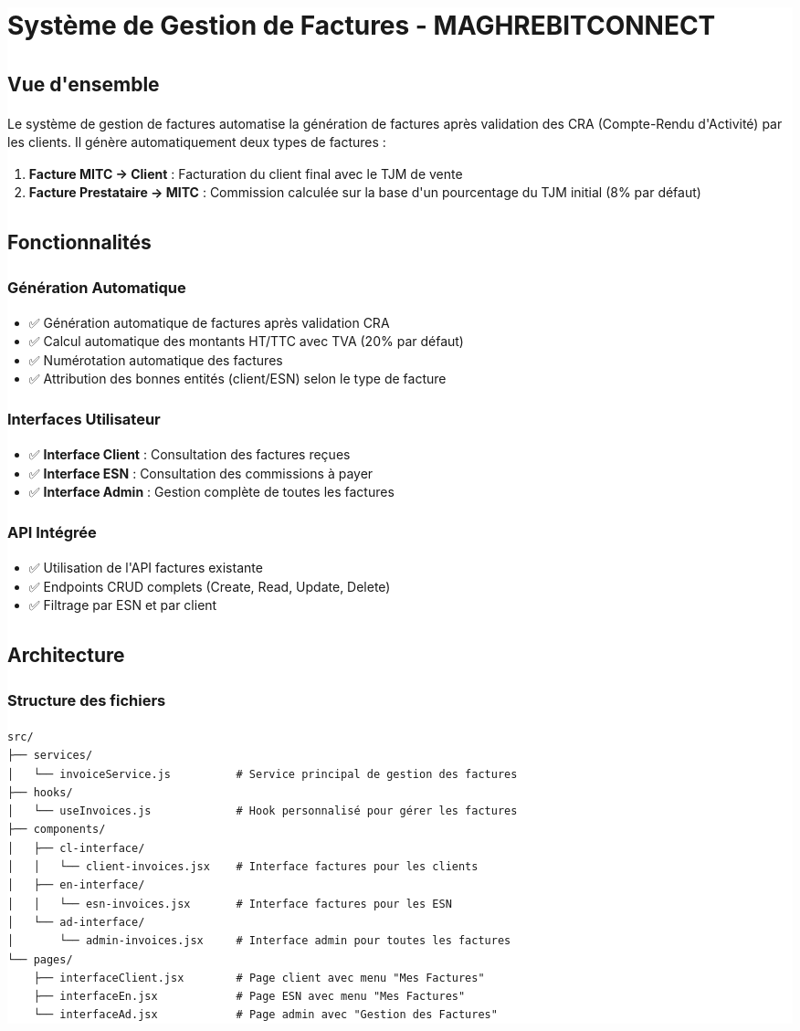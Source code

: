 # Système de Gestion de Factures - MAGHREBITCONNECT

## Vue d'ensemble

Le système de gestion de factures automatise la génération de factures après validation des CRA (Compte-Rendu d'Activité) par les clients. Il génère automatiquement deux types de factures :

1. **Facture MITC → Client** : Facturation du client final avec le TJM de vente
2. **Facture Prestataire → MITC** : Commission calculée sur la base d'un pourcentage du TJM initial (8% par défaut)

## Fonctionnalités

### Génération Automatique
- ✅ Génération automatique de factures après validation CRA
- ✅ Calcul automatique des montants HT/TTC avec TVA (20% par défaut)
- ✅ Numérotation automatique des factures
- ✅ Attribution des bonnes entités (client/ESN) selon le type de facture

### Interfaces Utilisateur
- ✅ **Interface Client** : Consultation des factures reçues
- ✅ **Interface ESN** : Consultation des commissions à payer
- ✅ **Interface Admin** : Gestion complète de toutes les factures

### API Intégrée
- ✅ Utilisation de l'API factures existante
- ✅ Endpoints CRUD complets (Create, Read, Update, Delete)
- ✅ Filtrage par ESN et par client

## Architecture

### Structure des fichiers

```
src/
├── services/
│   └── invoiceService.js          # Service principal de gestion des factures
├── hooks/
│   └── useInvoices.js             # Hook personnalisé pour gérer les factures
├── components/
│   ├── cl-interface/
│   │   └── client-invoices.jsx    # Interface factures pour les clients
│   ├── en-interface/
│   │   └── esn-invoices.jsx       # Interface factures pour les ESN
│   └── ad-interface/
│       └── admin-invoices.jsx     # Interface admin pour toutes les factures
└── pages/
    ├── interfaceClient.jsx        # Page client avec menu "Mes Factures"
    ├── interfaceEn.jsx            # Page ESN avec menu "Mes Factures"
    └── interfaceAd.jsx            # Page admin avec "Gestion des Factures"
```
